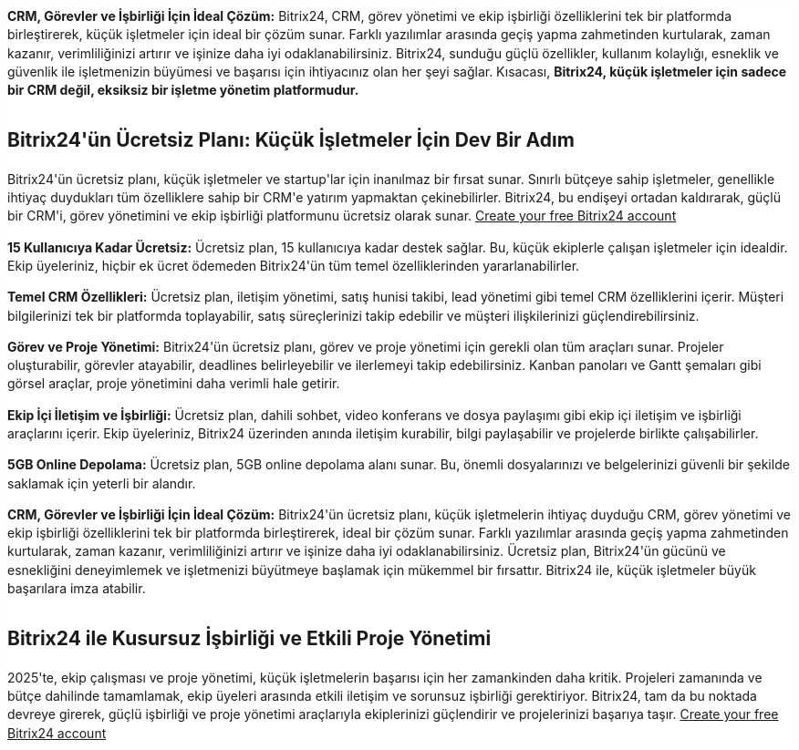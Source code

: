 **CRM, Görevler ve İşbirliği İçin İdeal Çözüm:**  Bitrix24, CRM, görev yönetimi ve ekip işbirliği özelliklerini tek bir platformda birleştirerek, küçük işletmeler için ideal bir çözüm sunar.  Farklı yazılımlar arasında geçiş yapma zahmetinden kurtularak, zaman kazanır, verimliliğinizi artırır ve işinize daha iyi odaklanabilirsiniz.  Bitrix24, sunduğu güçlü özellikler, kullanım kolaylığı, esneklik ve güvenlik ile işletmenizin büyümesi ve başarısı için ihtiyacınız olan her şeyi sağlar.  Kısacası, **Bitrix24, küçük işletmeler için sadece bir CRM değil, eksiksiz bir işletme yönetim platformudur.**

## Bitrix24'ün Ücretsiz Planı: Küçük İşletmeler İçin Dev Bir Adım

Bitrix24'ün ücretsiz planı, küçük işletmeler ve startup'lar için inanılmaz bir fırsat sunar. Sınırlı bütçeye sahip işletmeler, genellikle ihtiyaç duydukları tüm özelliklere sahip bir CRM'e yatırım yapmaktan çekinebilirler. Bitrix24, bu endişeyi ortadan kaldırarak, güçlü bir CRM'i, görev yönetimini ve ekip işbirliği platformunu ücretsiz olarak sunar. <a href="https://www.bitrix24.com/create.php?p=25482205&p1=1.%D0%9B%D1%83%D1%87%D1%88%D0%B0%D1%8FCRM%D0%B4%D0%BB%D1%8F%D0%BC%D0%B0%D0%BB%D0%BE%D0%B3%D0%BE%D0%B1%D0%B8%D0%B7%D0%BD%D0%B5%D1%81%D0%B02025%3A%D0%9F%D0%BE%D0%BB%D0%BD%D1%8B%D0%B9%D0%B3%D0%B8%D0%B4%D0%BF%D0%BE%D0%B2%D1%8B%D0%B1%D0%BE%D1%80%D1%83" rel="noindex nofollow">Create your free Bitrix24 account</a>

**15 Kullanıcıya Kadar Ücretsiz:**  Ücretsiz plan, 15 kullanıcıya kadar destek sağlar.  Bu, küçük ekiplerle çalışan işletmeler için idealdir.  Ekip üyeleriniz, hiçbir ek ücret ödemeden Bitrix24'ün tüm temel özelliklerinden yararlanabilirler.

**Temel CRM Özellikleri:**  Ücretsiz plan, iletişim yönetimi, satış hunisi takibi, lead yönetimi gibi temel CRM özelliklerini içerir.  Müşteri bilgilerinizi tek bir platformda toplayabilir, satış süreçlerinizi takip edebilir ve müşteri ilişkilerinizi güçlendirebilirsiniz.

**Görev ve Proje Yönetimi:**  Bitrix24'ün ücretsiz planı, görev ve proje yönetimi için gerekli olan tüm araçları sunar.  Projeler oluşturabilir, görevler atayabilir, deadlines belirleyebilir ve ilerlemeyi takip edebilirsiniz.  Kanban panoları ve Gantt şemaları gibi görsel araçlar, proje yönetimini daha verimli hale getirir.

**Ekip İçi İletişim ve İşbirliği:**  Ücretsiz plan, dahili sohbet, video konferans ve dosya paylaşımı gibi ekip içi iletişim ve işbirliği araçlarını içerir.  Ekip üyeleriniz, Bitrix24 üzerinden anında iletişim kurabilir, bilgi paylaşabilir ve projelerde birlikte çalışabilirler.

**5GB Online Depolama:** Ücretsiz plan, 5GB online depolama alanı sunar.  Bu, önemli dosyalarınızı ve belgelerinizi güvenli bir şekilde saklamak için yeterli bir alandır.

**CRM, Görevler ve İşbirliği İçin İdeal Çözüm:** Bitrix24'ün ücretsiz planı, küçük işletmelerin ihtiyaç duyduğu CRM, görev yönetimi ve ekip işbirliği özelliklerini tek bir platformda birleştirerek, ideal bir çözüm sunar.  Farklı yazılımlar arasında geçiş yapma zahmetinden kurtularak, zaman kazanır, verimliliğinizi artırır ve işinize daha iyi odaklanabilirsiniz.  Ücretsiz plan, Bitrix24'ün gücünü ve esnekliğini deneyimlemek ve işletmenizi büyütmeye başlamak için mükemmel bir fırsattır.  Bitrix24 ile, küçük işletmeler büyük başarılara imza atabilir.

## Bitrix24 ile Kusursuz İşbirliği ve Etkili Proje Yönetimi

2025'te, ekip çalışması ve proje yönetimi, küçük işletmelerin başarısı için her zamankinden daha kritik.  Projeleri zamanında ve bütçe dahilinde tamamlamak, ekip üyeleri arasında etkili iletişim ve sorunsuz işbirliği gerektiriyor.  Bitrix24, tam da bu noktada devreye girerek, güçlü işbirliği ve proje yönetimi araçlarıyla ekiplerinizi güçlendirir ve projelerinizi başarıya taşır. <a href="https://www.bitrix24.com/create.php?p=25482205&p1=1.%D0%9B%D1%83%D1%87%D1%88%D0%B0%D1%8FCRM%D0%B4%D0%BB%D1%8F%D0%BC%D0%B0%D0%BB%D0%BE%D0%B3%D0%BE%D0%B1%D0%B8%D0%B7%D0%BD%D0%B5%D1%81%D0%B02025%3A%D0%9F%D0%BE%D0%BB%D0%BD%D1%8B%D0%B9%D0%B3%D0%B8%D0%B4%D0%BF%D0%BE%D0%B2%D1%8B%D0%B1%D0%BE%D1%80%D1%83" rel="noindex nofollow">Create your free Bitrix24 account</a>
